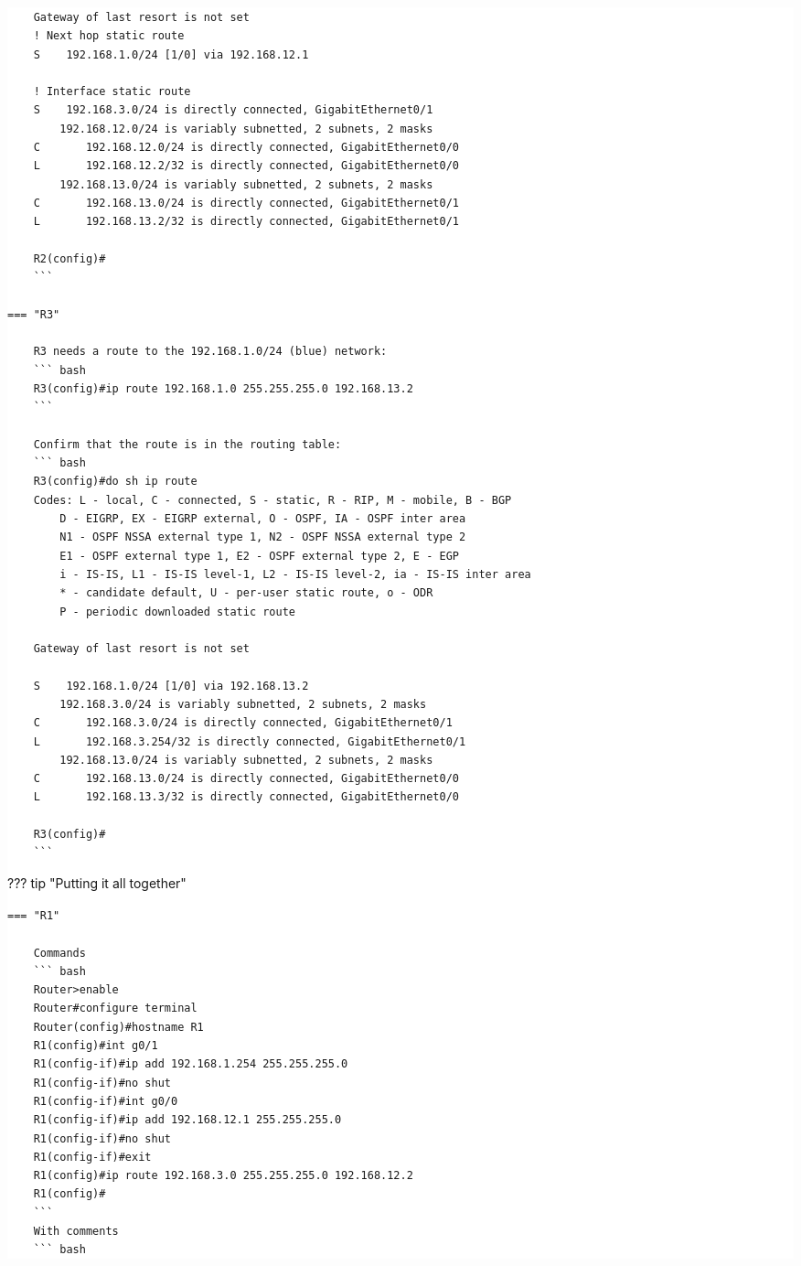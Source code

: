         Gateway of last resort is not set
        ! Next hop static route
        S    192.168.1.0/24 [1/0] via 192.168.12.1

        ! Interface static route
        S    192.168.3.0/24 is directly connected, GigabitEthernet0/1
            192.168.12.0/24 is variably subnetted, 2 subnets, 2 masks
        C       192.168.12.0/24 is directly connected, GigabitEthernet0/0
        L       192.168.12.2/32 is directly connected, GigabitEthernet0/0
            192.168.13.0/24 is variably subnetted, 2 subnets, 2 masks
        C       192.168.13.0/24 is directly connected, GigabitEthernet0/1
        L       192.168.13.2/32 is directly connected, GigabitEthernet0/1

        R2(config)#
        ```

    === "R3"
        
        R3 needs a route to the 192.168.1.0/24 (blue) network:
        ``` bash
        R3(config)#ip route 192.168.1.0 255.255.255.0 192.168.13.2
        ```

        Confirm that the route is in the routing table:
        ``` bash
        R3(config)#do sh ip route
        Codes: L - local, C - connected, S - static, R - RIP, M - mobile, B - BGP
            D - EIGRP, EX - EIGRP external, O - OSPF, IA - OSPF inter area
            N1 - OSPF NSSA external type 1, N2 - OSPF NSSA external type 2
            E1 - OSPF external type 1, E2 - OSPF external type 2, E - EGP
            i - IS-IS, L1 - IS-IS level-1, L2 - IS-IS level-2, ia - IS-IS inter area
            * - candidate default, U - per-user static route, o - ODR
            P - periodic downloaded static route

        Gateway of last resort is not set

        S    192.168.1.0/24 [1/0] via 192.168.13.2
            192.168.3.0/24 is variably subnetted, 2 subnets, 2 masks
        C       192.168.3.0/24 is directly connected, GigabitEthernet0/1
        L       192.168.3.254/32 is directly connected, GigabitEthernet0/1
            192.168.13.0/24 is variably subnetted, 2 subnets, 2 masks
        C       192.168.13.0/24 is directly connected, GigabitEthernet0/0
        L       192.168.13.3/32 is directly connected, GigabitEthernet0/0

        R3(config)#
        ```

??? tip "Putting it all together"

    === "R1"
        
        Commands
        ``` bash
        Router>enable
        Router#configure terminal
        Router(config)#hostname R1
        R1(config)#int g0/1
        R1(config-if)#ip add 192.168.1.254 255.255.255.0
        R1(config-if)#no shut
        R1(config-if)#int g0/0
        R1(config-if)#ip add 192.168.12.1 255.255.255.0
        R1(config-if)#no shut
        R1(config-if)#exit
        R1(config)#ip route 192.168.3.0 255.255.255.0 192.168.12.2
        R1(config)#
        ```
        With comments
        ``` bash